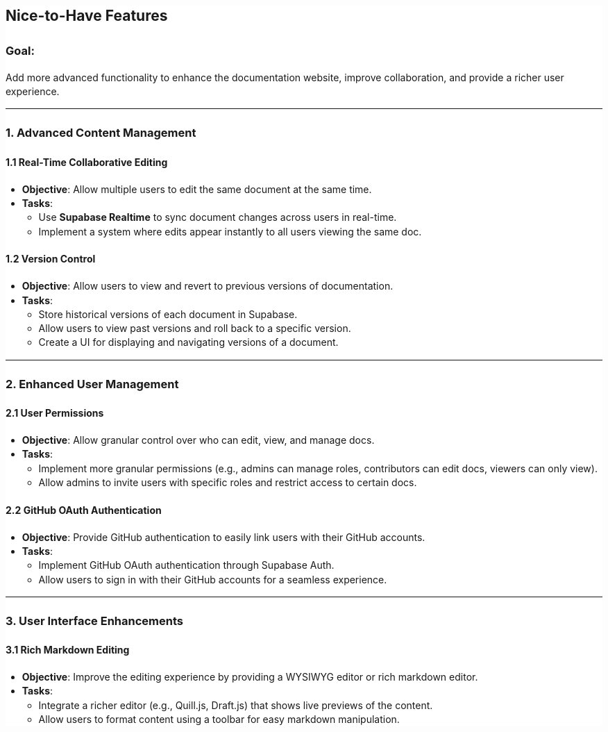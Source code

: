 
## Nice-to-Have Features

### Goal:
Add more advanced functionality to enhance the documentation website, improve collaboration, and provide a richer user experience.

---

### **1. Advanced Content Management**

#### **1.1 Real-Time Collaborative Editing**
- **Objective**: Allow multiple users to edit the same document at the same time.
- **Tasks**:
  - Use **Supabase Realtime** to sync document changes across users in real-time.
  - Implement a system where edits appear instantly to all users viewing the same doc.

#### **1.2 Version Control**
- **Objective**: Allow users to view and revert to previous versions of documentation.
- **Tasks**:
  - Store historical versions of each document in Supabase.
  - Allow users to view past versions and roll back to a specific version.
  - Create a UI for displaying and navigating versions of a document.

---

### **2. Enhanced User Management**

#### **2.1 User Permissions**
- **Objective**: Allow granular control over who can edit, view, and manage docs.
- **Tasks**:
  - Implement more granular permissions (e.g., admins can manage roles, contributors can edit docs, viewers can only view).
  - Allow admins to invite users with specific roles and restrict access to certain docs.

#### **2.2 GitHub OAuth Authentication**
- **Objective**: Provide GitHub authentication to easily link users with their GitHub accounts.
- **Tasks**:
  - Implement GitHub OAuth authentication through Supabase Auth.
  - Allow users to sign in with their GitHub accounts for a seamless experience.

---

### **3. User Interface Enhancements**

#### **3.1 Rich Markdown Editing**
- **Objective**: Improve the editing experience by providing a WYSIWYG editor or rich markdown editor.
- **Tasks**:
  - Integrate a richer editor (e.g., Quill.js, Draft.js) that shows live previews of the content.
  - Allow users to format content using a toolbar for easy markdown manipulation.
